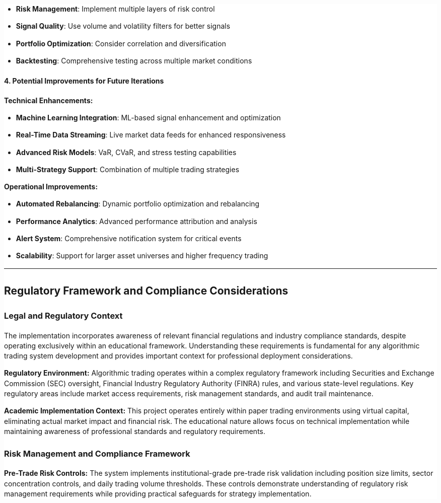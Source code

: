 - **Risk Management**: Implement multiple layers of risk control

- **Signal Quality**: Use volume and volatility filters for better signals

- **Portfolio Optimization**: Consider correlation and diversification

- **Backtesting**: Comprehensive testing across multiple market conditions

#### 4. **Potential Improvements for Future Iterations**

**Technical Enhancements:**

- **Machine Learning Integration**: ML-based signal enhancement and optimization

- **Real-Time Data Streaming**: Live market data feeds for enhanced responsiveness

- **Advanced Risk Models**: VaR, CVaR, and stress testing capabilities

- **Multi-Strategy Support**: Combination of multiple trading strategies

**Operational Improvements:**

- **Automated Rebalancing**: Dynamic portfolio optimization and rebalancing

- **Performance Analytics**: Advanced performance attribution and analysis

- **Alert System**: Comprehensive notification system for critical events

- **Scalability**: Support for larger asset universes and higher frequency trading

---

## Regulatory Framework and Compliance Considerations

### Legal and Regulatory Context

The implementation incorporates awareness of relevant financial regulations and industry compliance standards, despite operating exclusively within an educational framework. Understanding these requirements is fundamental for any algorithmic trading system development and provides important context for professional deployment considerations.

**Regulatory Environment:**
Algorithmic trading operates within a complex regulatory framework including Securities and Exchange Commission (SEC) oversight, Financial Industry Regulatory Authority (FINRA) rules, and various state-level regulations. Key regulatory areas include market access requirements, risk management standards, and audit trail maintenance.

**Academic Implementation Context:**
This project operates entirely within paper trading environments using virtual capital, eliminating actual market impact and financial risk. The educational nature allows focus on technical implementation while maintaining awareness of professional standards and regulatory requirements.

### Risk Management and Compliance Framework

**Pre-Trade Risk Controls:**
The system implements institutional-grade pre-trade risk validation including position size limits, sector concentration controls, and daily trading volume thresholds. These controls demonstrate understanding of regulatory risk management requirements while providing practical safeguards for strategy implementation.
